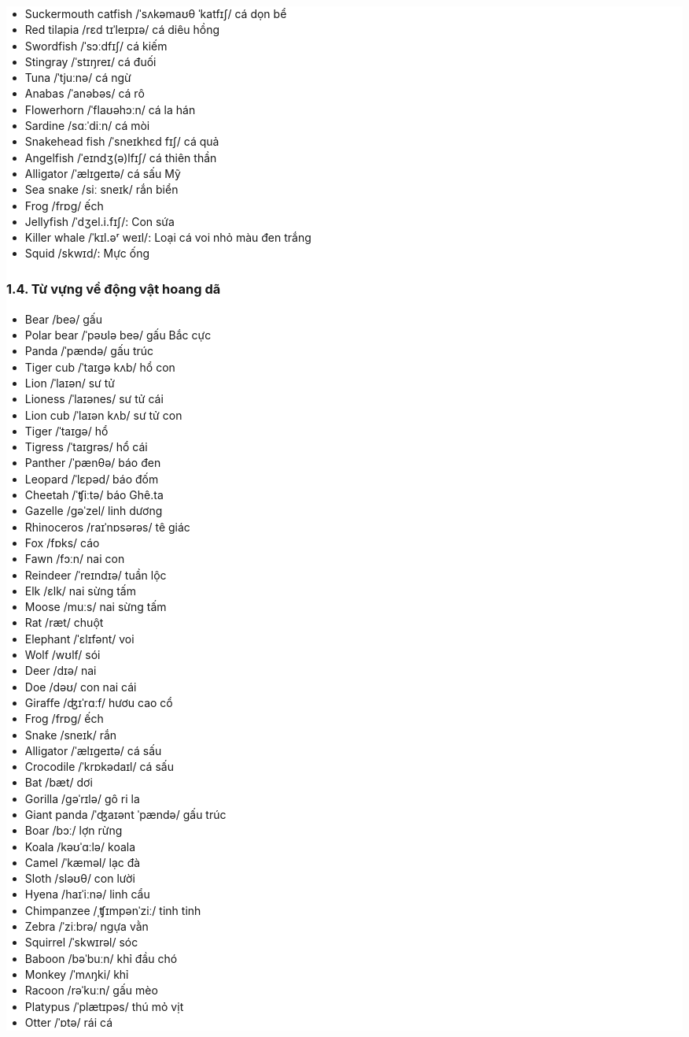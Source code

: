 - Suckermouth catfish /ˈsʌkəmaʊθ ˈkatfɪʃ/ cá dọn bể
- Red tilapia /rɛd tɪˈleɪpɪə/ cá diêu hồng
- Swordfish /ˈsɔːdfɪʃ/ cá kiếm
- Stingray /ˈstɪŋreɪ/ cá đuối
- Tuna /ˈtjuːnə/ cá ngừ
- Anabas /ˈanəbəs/ cá rô
- Flowerhorn /ˈflaʊəhɔːn/ cá la hán
- Sardine /sɑːˈdiːn/ cá mòi
- Snakehead fish /ˈsneɪkhɛd fɪʃ/ cá quả
- Angelfish /ˈeɪndʒ(ə)lfɪʃ/ cá thiên thần
- Alligator /ˈælɪgeɪtə/ cá sấu Mỹ
- Sea snake /siː sneɪk/ rắn biển
- Frog /frɒg/ ếch
- Jellyfish /ˈdʒel.i.fɪʃ/: Con sứa
- Killer whale /ˈkɪl.əʳ weɪl/: Loại cá voi nhỏ màu đen trắng
- Squid /skwɪd/: Mực ống

### 1.4. Từ vựng về động vật hoang dã 

- Bear /beə/ gấu
- Polar bear /ˈpəʊlə beə/ gấu Bắc cực
- Panda /ˈpændə/ gấu trúc
- Tiger cub /ˈtaɪgə kʌb/ hổ con
- Lion /ˈlaɪən/ sư tử
- Lioness /ˈlaɪənes/ sư tử cái
- Lion cub /ˈlaɪən kʌb/ sư tử con
- Tiger /ˈtaɪgə/ hổ
- Tigress /ˈtaɪɡrəs/ hổ cái
- Panther /ˈpænθə/ báo đen
- Leopard /ˈlɛpəd/ báo đốm
- Cheetah /ˈʧiːtə/ báo Ghê.ta
- Gazelle /ɡəˈzel/ linh dương
- Rhinoceros /raɪˈnɒsərəs/ tê giác
- Fox /fɒks/ cáo
- Fawn /fɔːn/ nai con
- Reindeer /ˈreɪndɪə/ tuần lộc
- Elk /ɛlk/ nai sừng tấm
- Moose /muːs/ nai sừng tấm
- Rat /ræt/ chuột
- Elephant /ˈɛlɪfənt/ voi
- Wolf /wʊlf/ sói
- Deer /dɪə/ nai
- Doe /dəʊ/ con nai cái
- Giraffe /ʤɪˈrɑːf/ hươu cao cổ
- Frog /frɒg/ ếch
- Snake /sneɪk/ rắn
- Alligator /ˈælɪgeɪtə/ cá sấu
- Crocodile /ˈkrɒkədaɪl/ cá sấu
- Bat /bæt/ dơi
- Gorilla /gəˈrɪlə/ gô ri la
- Giant panda /ˈʤaɪənt ˈpændə/ gấu trúc
- Boar /bɔː/ lợn rừng
- Koala /kəʊˈɑːlə/ koala
- Camel /ˈkæməl/ lạc đà
- Sloth /sləʊθ/ con lười
- Hyena /haɪˈiːnə/ linh cẩu
- Chimpanzee /ˌʧɪmpənˈziː/ tinh tinh
- Zebra /ˈziːbrə/ ngựa vằn
- Squirrel /ˈskwɪrəl/ sóc
- Baboon /bəˈbuːn/ khỉ đầu chó
- Monkey /ˈmʌŋki/ khỉ
- Racoon /rəˈkuːn/ gấu mèo
- Platypus /ˈplætɪpəs/ thú mỏ vịt
- Otter /ˈɒtə/ rái cá